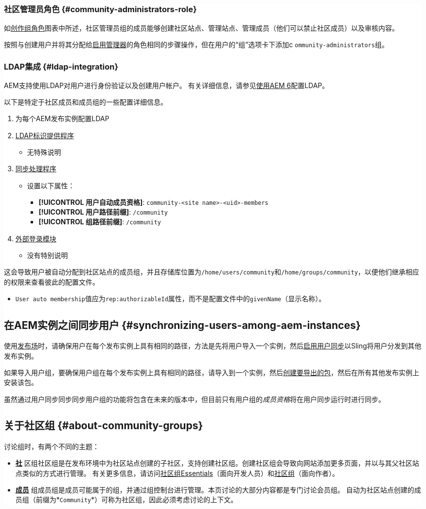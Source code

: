 ### 社区管理员角色 {#community-administrators-role}

如[创作组角色](#author-group-roles)图表中所述，社区管理员组的成员能够创建社区站点、管理站点、管理成员（他们可以禁止社区成员）以及审核内容。

按照与创建用户并将其分配给[启用管理器](#communitysiteenablementmanagerrole)的角色相同的步骤操作，但在用户的“组”选项卡下添加c `ommunity-administrators`组。

### LDAP集成 {#ldap-integration}

AEM支持使用LDAP对用户进行身份验证以及创建用户帐户。 有关详细信息，请参见[使用AEM 6](../../help/sites-administering/ldap-config.md)配置LDAP。

以下是特定于社区成员和成员组的一些配置详细信息。

1. 为每个AEM发布实例配置LDAP
2. [LDAP标识提供程序](../../help/sites-administering/ldap-config.md#configuring-the-ldap-identity-provider)

   * 无特殊说明

3. [同步处理程序](../../help/sites-administering/ldap-config.md#configuring-the-synchronization-handler)

   * 设置以下属性：

      * **[!UICONTROL 用户自动成员资格]**:  `community-<site name>-<uid>-members`
      * **[!UICONTROL 用户路径前缀]**:  `/community`
      * **[!UICONTROL 组路径前缀]**:  `/community`

4. [外部登录模块](../../help/sites-administering/ldap-config.md#the-external-login-module)

   * 没有特别说明

这会导致用户被自动分配到社区站点的成员组，并且存储库位置为`/home/users/community`和`/home/groups/community`，以便他们继承相应的权限来查看彼此的配置文件。

* `User auto membership`值应为`rep:authorizableId`属性，而不是配置文件中的`givenName`（显示名称）。

## 在AEM实例之间同步用户 {#synchronizing-users-among-aem-instances}

使用[发布场](topologies.md)时，请确保用户在每个发布实例上具有相同的路径，方法是先将用户导入一个实例，然后[启用用户同步](sync.md)以Sling将用户分发到其他发布实例。

如果导入用户组，要确保用户组在每个发布实例上具有相同的路径，请导入到一个实例，然后[创建要导出的包](../../help/sites-administering/package-manager.md#creating-a-new-package)，然后在所有其他发布实例上安装该包。

虽然通过用户同步同步同步用户组的功能将包含在未来的版本中，但目前只有用户组的*成员资格*将在用户同步运行时进行同步。

## 关于社区组 {#about-community-groups}

讨论组时，有两个不同的主题：

* **[社](overview.md#communitygroups)**
区组社区组是在发布环境中为社区站点创建的子社区，支持创建社区组。创建社区组会导致向网站添加更多页面，并以与其父社区站点类似的方式进行管理。 有关更多信息，请访问[社区组Essentials](essentials-groups.md)（面向开发人员）和[社区组](creating-groups.md)（面向作者）。

* **[成员](../../help/sites-administering/security.md)**
组成员组是成员可能属于的组，并通过组控制台进行管理。本页讨论的大部分内容都是专门讨论会员组。 自动为社区站点创建的成员组（前缀为*`Community`*）可称为社区组，因此必须考虑讨论的上下文。
